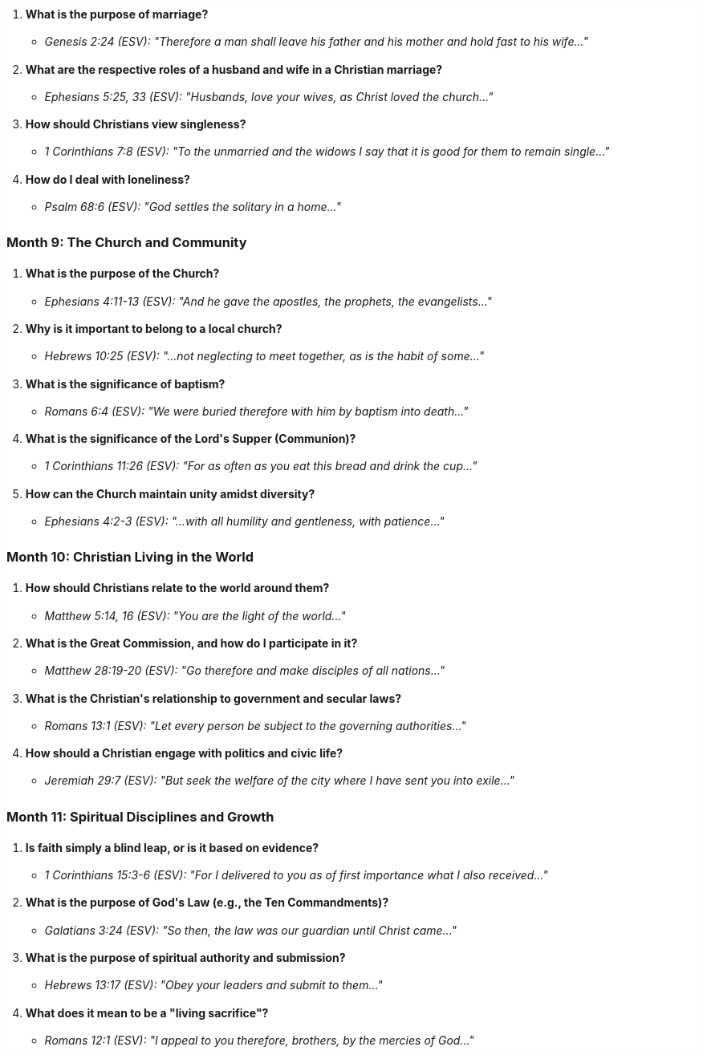 1. **What is the purpose of marriage?**
   - *Genesis 2:24 (ESV): "Therefore a man shall leave his father and his mother and hold fast to his wife..."*

2. **What are the respective roles of a husband and wife in a Christian marriage?**
   - *Ephesians 5:25, 33 (ESV): "Husbands, love your wives, as Christ loved the church..."*

3. **How should Christians view singleness?**
   - *1 Corinthians 7:8 (ESV): "To the unmarried and the widows I say that it is good for them to remain single..."*

4. **How do I deal with loneliness?**
   - *Psalm 68:6 (ESV): "God settles the solitary in a home..."*

### Month 9: The Church and Community

1. **What is the purpose of the Church?**
   - *Ephesians 4:11-13 (ESV): "And he gave the apostles, the prophets, the evangelists..."*

2. **Why is it important to belong to a local church?**
   - *Hebrews 10:25 (ESV): "...not neglecting to meet together, as is the habit of some..."*

3. **What is the significance of baptism?**
   - *Romans 6:4 (ESV): "We were buried therefore with him by baptism into death..."*

4. **What is the significance of the Lord's Supper (Communion)?**
   - *1 Corinthians 11:26 (ESV): "For as often as you eat this bread and drink the cup..."*

5. **How can the Church maintain unity amidst diversity?**
   - *Ephesians 4:2-3 (ESV): "...with all humility and gentleness, with patience..."*

### Month 10: Christian Living in the World

1. **How should Christians relate to the world around them?**
   - *Matthew 5:14, 16 (ESV): "You are the light of the world..."*

2. **What is the Great Commission, and how do I participate in it?**
   - *Matthew 28:19-20 (ESV): "Go therefore and make disciples of all nations..."*

3. **What is the Christian's relationship to government and secular laws?**
   - *Romans 13:1 (ESV): "Let every person be subject to the governing authorities..."*

4. **How should a Christian engage with politics and civic life?**
   - *Jeremiah 29:7 (ESV): "But seek the welfare of the city where I have sent you into exile..."*

### Month 11: Spiritual Disciplines and Growth

1. **Is faith simply a blind leap, or is it based on evidence?**
   - *1 Corinthians 15:3-6 (ESV): "For I delivered to you as of first importance what I also received..."*

2. **What is the purpose of God's Law (e.g., the Ten Commandments)?**
   - *Galatians 3:24 (ESV): "So then, the law was our guardian until Christ came..."*

3. **What is the purpose of spiritual authority and submission?**
   - *Hebrews 13:17 (ESV): "Obey your leaders and submit to them..."*

4. **What does it mean to be a "living sacrifice"?**
   - *Romans 12:1 (ESV): "I appeal to you therefore, brothers, by the mercies of God..."*
